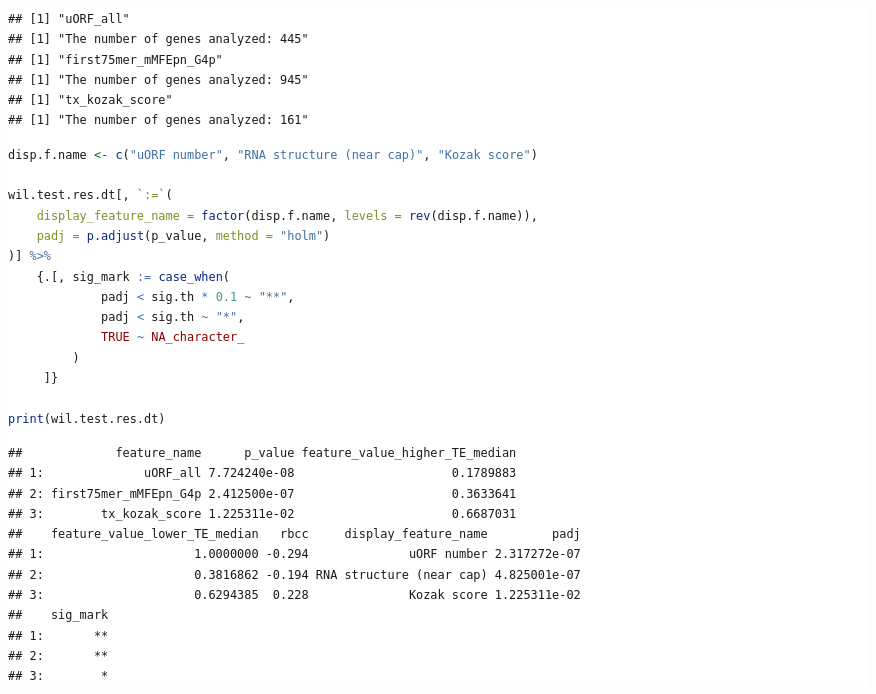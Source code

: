     ## [1] "uORF_all"
    ## [1] "The number of genes analyzed: 445"
    ## [1] "first75mer_mMFEpn_G4p"
    ## [1] "The number of genes analyzed: 945"
    ## [1] "tx_kozak_score"
    ## [1] "The number of genes analyzed: 161"

``` r
disp.f.name <- c("uORF number", "RNA structure (near cap)", "Kozak score")

wil.test.res.dt[, `:=`(
    display_feature_name = factor(disp.f.name, levels = rev(disp.f.name)),
    padj = p.adjust(p_value, method = "holm")
)] %>%
    {.[, sig_mark := case_when(
             padj < sig.th * 0.1 ~ "**",
             padj < sig.th ~ "*",
             TRUE ~ NA_character_
         )
     ]}

print(wil.test.res.dt)
```

    ##             feature_name      p_value feature_value_higher_TE_median
    ## 1:              uORF_all 7.724240e-08                      0.1789883
    ## 2: first75mer_mMFEpn_G4p 2.412500e-07                      0.3633641
    ## 3:        tx_kozak_score 1.225311e-02                      0.6687031
    ##    feature_value_lower_TE_median   rbcc     display_feature_name         padj
    ## 1:                     1.0000000 -0.294              uORF number 2.317272e-07
    ## 2:                     0.3816862 -0.194 RNA structure (near cap) 4.825001e-07
    ## 3:                     0.6294385  0.228              Kozak score 1.225311e-02
    ##    sig_mark
    ## 1:       **
    ## 2:       **
    ## 3:        *
